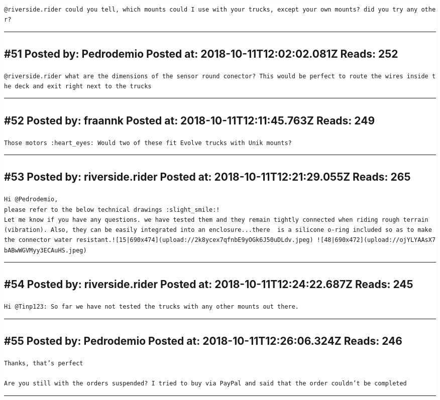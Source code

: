 ```
@riverside.rider could you tell, which mounts could I use with your trucks, except your own mounts? did you try any other?
```

---
## \#51 Posted by: Pedrodemio Posted at: 2018-10-11T12:02:02.081Z Reads: 252

```
@riverside.rider what are the dimensions of the sensor round conector? This would be perfect to route the wires inside the deck and exit right next to the trucks
```

---
## \#52 Posted by: fraannk Posted at: 2018-10-11T12:11:45.763Z Reads: 249

```
Those motors :heart_eyes: Would two of these fit Evolve trucks with Unik mounts?
```

---
## \#53 Posted by: riverside.rider Posted at: 2018-10-11T12:21:29.055Z Reads: 265

```
Hi @Pedrodemio,
please refer to the below technical drawings :slight_smile:!
Let me know if you have any questions. we have tested them and they remain tightly connected when riding rough terrain (vibration). Also, they can be easily integrated into an enclosure...there  is a silicone o-ring included so as to make the connector water resistant.![15|690x474](upload://2k8ycex7qfnbE9yOGk6J50uDLdv.jpeg) ![48|690x472](upload://ojYLYAAsX7bABwWGVMyy3ECAuHS.jpeg)
```

---
## \#54 Posted by: riverside.rider Posted at: 2018-10-11T12:24:22.687Z Reads: 245

```
Hi @Tinp123: So far we have not tested the trucks with any other mounts out there.
```

---
## \#55 Posted by: Pedrodemio Posted at: 2018-10-11T12:26:06.324Z Reads: 246

```
Thanks, that’s perfect

Are you still with the orders suspended? I tried to buy via PayPal and said that the order couldn’t be completed
```

---